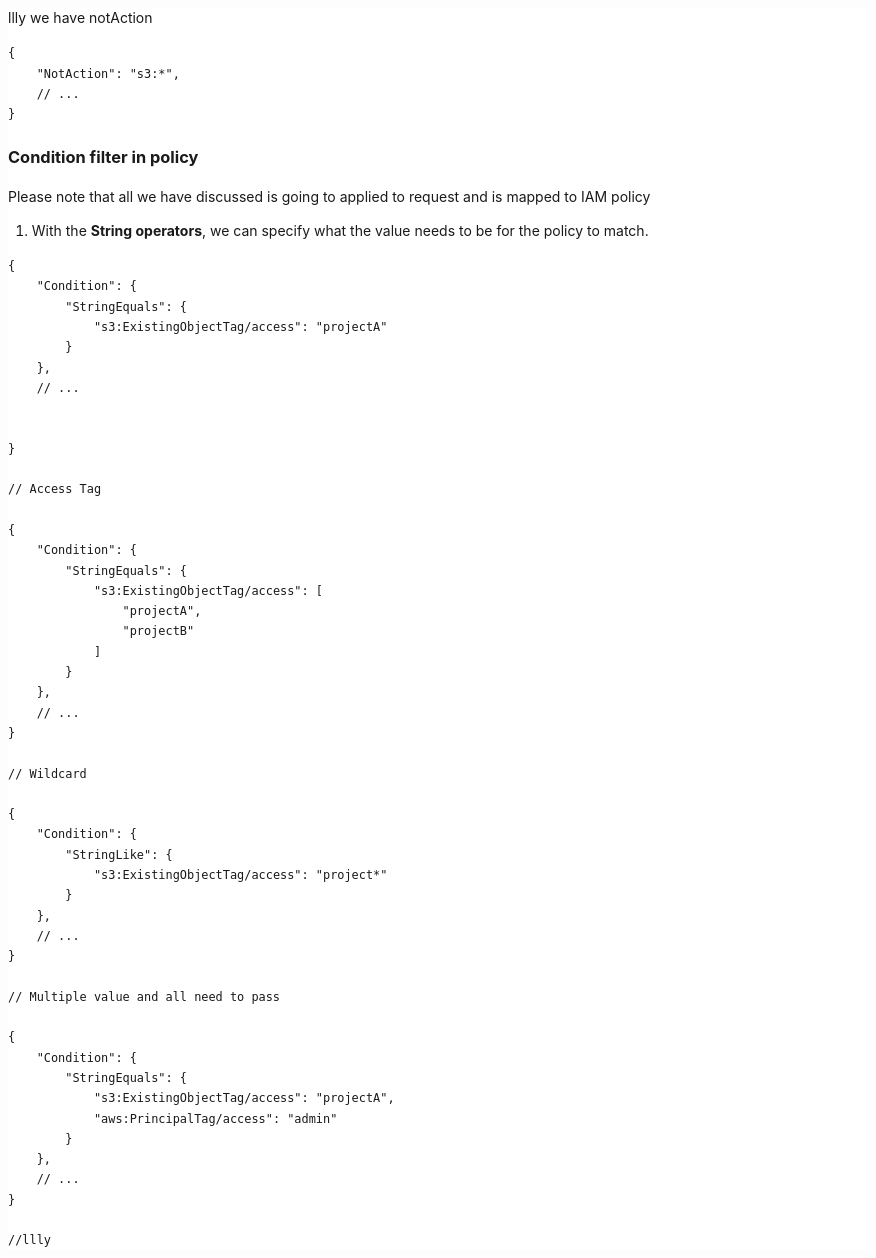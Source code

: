 
llly we have notAction

```
{
    "NotAction": "s3:*",
    // ...
}
```

### Condition filter in policy ###
Please note that all we have discussed is going to applied to request and is mapped to IAM policy 

1. With the **String operators**, we can specify what the value needs to be for the policy to match.

```
{
    "Condition": {
        "StringEquals": {
            "s3:ExistingObjectTag/access": "projectA"
        }
    },
    // ...
    
   
}

// Access Tag

{
    "Condition": {
        "StringEquals": {
            "s3:ExistingObjectTag/access": [
                "projectA",
                "projectB"
            ]
        }
    },
    // ...
}

// Wildcard

{
    "Condition": {
        "StringLike": {
            "s3:ExistingObjectTag/access": "project*"
        }
    },
    // ...
}

// Multiple value and all need to pass

{
    "Condition": {
        "StringEquals": {
            "s3:ExistingObjectTag/access": "projectA",
            "aws:PrincipalTag/access": "admin"
        }
    },
    // ...
}

//llly
```